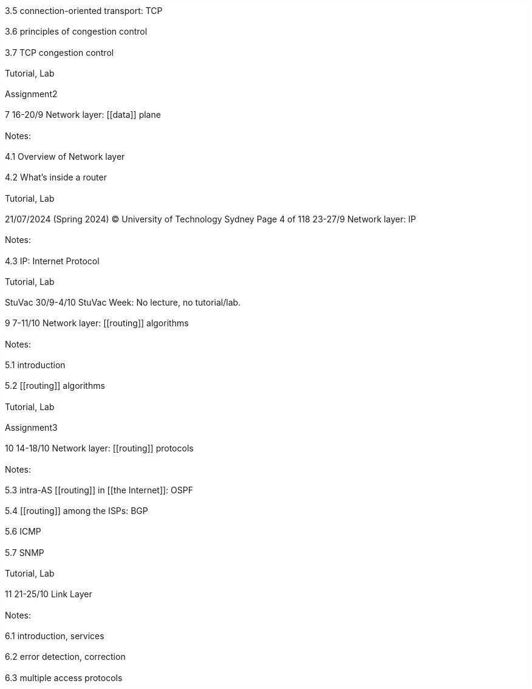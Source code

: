 3.5 connection-oriented transport: TCP

3.6 principles of congestion control

3.7 TCP congestion control

Tutorial, Lab

Assignment2

7 16-20/9 Network layer: [[data]] plane

Notes:

4.1 Overview of Network layer

4.2 What’s inside a router

Tutorial, Lab

21/07/2024 (Spring 2024) © University of Technology Sydney Page 4 of 118 23-27/9 Network layer: IP

Notes:

4.3 IP: Internet Protocol

Tutorial, Lab

StuVac 30/9-4/10 StuVac Week: No lecture, no tutorial/lab.

9 7-11/10 Network layer: [[routing]] algorithms

Notes:

5.1 introduction

5.2 [[routing]] algorithms

Tutorial, Lab

Assignment3

10 14-18/10 Network layer: [[routing]] protocols

Notes:

5.3 intra-AS [[routing]] in [[the Internet]]: OSPF

5.4 [[routing]] among the ISPs: BGP

5.6 ICMP

5.7 SNMP

Tutorial, Lab

11 21-25/10 Link Layer

Notes:

6.1 introduction, services

6.2 error detection, correction

6.3 multiple access protocols
